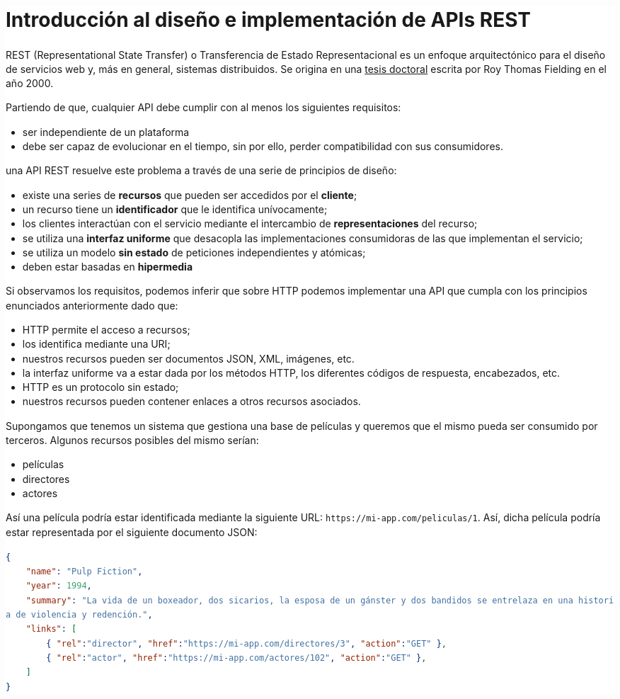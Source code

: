 # Introducción al diseño e implementación de APIs REST

REST (Representational State Transfer) o Transferencia de Estado Representacional es un enfoque arquitectónico para el diseño de servicios web y, más en general, sistemas distribuidos. Se origina en una [tesis doctoral](https://www.ics.uci.edu/~fielding/pubs/dissertation/top.htm) escrita por Roy Thomas Fielding en el año 2000.

Partiendo de que, cualquier API debe cumplir con al menos los siguientes requisitos:

* ser independiente de un plataforma
* debe ser capaz de evolucionar en el tiempo, sin por ello, perder compatibilidad con sus consumidores.

una API REST resuelve este problema a través de una serie de principios de diseño:

* existe una series de **recursos** que pueden ser accedidos por el **cliente**;
* un recurso tiene un **identificador** que le identifica unívocamente;
* los clientes interactúan con el servicio mediante el intercambio de **representaciones** del recurso;
* se utiliza una **interfaz uniforme** que desacopla las implementaciones consumidoras de las que implementan el servicio;
* se utiliza un modelo **sin estado** de peticiones independientes y atómicas;
* deben estar basadas en **hipermedia**

Si observamos los requisitos, podemos inferir que sobre HTTP podemos implementar una API que cumpla con los principios enunciados anteriormente dado que:

* HTTP permite el acceso a recursos;
* los identifica mediante una URI;
* nuestros recursos pueden ser documentos JSON, XML, imágenes, etc.
* la interfaz uniforme va a estar dada por los métodos HTTP, los diferentes códigos de respuesta, encabezados, etc.
* HTTP es un protocolo sin estado;
* nuestros recursos pueden contener enlaces a otros recursos asociados.

Supongamos que tenemos un sistema que gestiona una base de películas y queremos que el mismo pueda ser consumido por terceros. Algunos recursos posibles del mismo serían:

* películas
* directores
* actores

Así una película podría estar identificada mediante la siguiente URL: `https://mi-app.com/peliculas/1`. Así, dicha película podría estar representada por el siguiente documento JSON:

```json
{
    "name": "Pulp Fiction",    
    "year": 1994,
    "summary": "La vida de un boxeador, dos sicarios, la esposa de un gánster y dos bandidos se entrelaza en una historia de violencia y redención.",
    "links": [
        { "rel":"director", "href":"https://mi-app.com/directores/3", "action":"GET" },
        { "rel":"actor", "href":"https://mi-app.com/actores/102", "action":"GET" },
    ]
}
```
